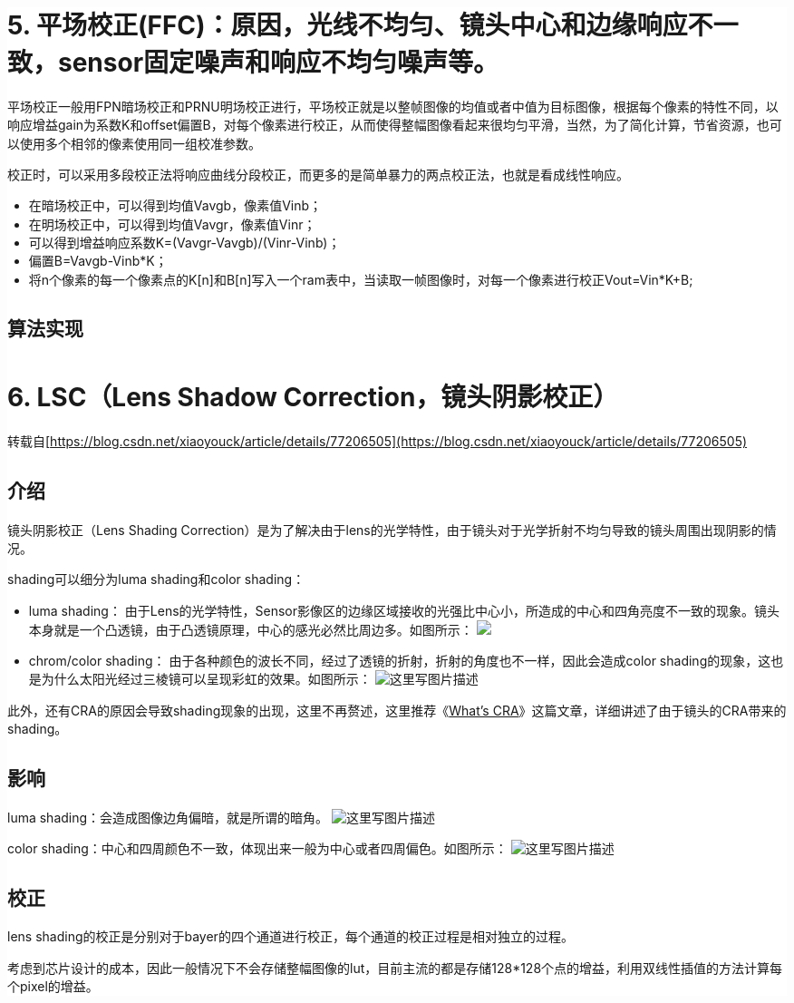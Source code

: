 
# 5. 平场校正(FFC)：原因，光线不均匀、镜头中心和边缘响应不一致，sensor固定噪声和响应不均匀噪声等。

平场校正一般用FPN暗场校正和PRNU明场校正进行，平场校正就是以整帧图像的均值或者中值为目标图像，根据每个像素的特性不同，以响应增益gain为系数K和offset偏置B，对每个像素进行校正，从而使得整幅图像看起来很均匀平滑，当然，为了简化计算，节省资源，也可以使用多个相邻的像素使用同一组校准参数。

校正时，可以采用多段校正法将响应曲线分段校正，而更多的是简单暴力的两点校正法，也就是看成线性响应。
- 在暗场校正中，可以得到均值Vavgb，像素值Vinb；
- 在明场校正中，可以得到均值Vavgr，像素值Vinr；
- 可以得到增益响应系数K=(Vavgr-Vavgb)/(Vinr-Vinb)；
- 偏置B=Vavgb-Vinb*K；
- 将n个像素的每一个像素点的K[n]和B[n]写入一个ram表中，当读取一帧图像时，对每一个像素进行校正Vout=Vin*K+B;

## 算法实现


# 6. LSC（Lens Shadow Correction，镜头阴影校正）
转载自[https://blog.csdn.net/xiaoyouck/article/details/77206505](https://blog.csdn.net/xiaoyouck/article/details/77206505)

## 介绍
镜头阴影校正（Lens Shading Correction）是为了解决由于lens的光学特性，由于镜头对于光学折射不均匀导致的镜头周围出现阴影的情况。

shading可以细分为luma shading和color shading：

*   luma shading：
    由于Lens的光学特性，Sensor影像区的边缘区域接收的光强比中心小，所造成的中心和四角亮度不一致的现象。镜头本身就是一个凸透镜，由于凸透镜原理，中心的感光必然比周边多。如图所示：
    ![](https://upload-images.jianshu.io/upload_images/23495115-b9392d757b5ca13d?imageMogr2/auto-orient/strip%7CimageView2/2/w/1240)

*   chrom/color shading：
    由于各种颜色的波长不同，经过了透镜的折射，折射的角度也不一样，因此会造成color shading的现象，这也是为什么太阳光经过三棱镜可以呈现彩虹的效果。如图所示：
    ![这里写图片描述](https://upload-images.jianshu.io/upload_images/23495115-65ef5206150ebdb3?imageMogr2/auto-orient/strip%7CimageView2/2/w/1240)

此外，还有CRA的原因会导致shading现象的出现，这里不再赘述，这里推荐《[What’s CRA](http://blog.csdn.net/huddheaven/article/details/52300262)》这篇文章，详细讲述了由于镜头的CRA带来的shading。

## 影响

luma shading：会造成图像边角偏暗，就是所谓的暗角。
![这里写图片描述](https://upload-images.jianshu.io/upload_images/23495115-0a61ca2bdf8a1159?imageMogr2/auto-orient/strip%7CimageView2/2/w/1240)

color shading：中心和四周颜色不一致，体现出来一般为中心或者四周偏色。如图所示：
![这里写图片描述](https://upload-images.jianshu.io/upload_images/23495115-106b02b0775f5e8c?imageMogr2/auto-orient/strip%7CimageView2/2/w/1240)

## 校正

lens shading的校正是分别对于bayer的四个通道进行校正，每个通道的校正过程是相对独立的过程。

考虑到芯片设计的成本，因此一般情况下不会存储整幅图像的lut，目前主流的都是存储128*128个点的增益，利用双线性插值的方法计算每个pixel的增益。
